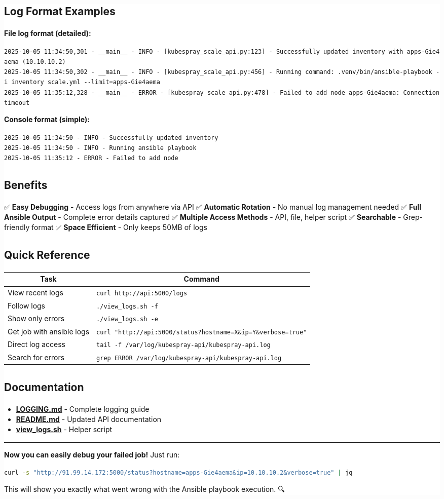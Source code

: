 ## Log Format Examples

**File log format (detailed):**
```
2025-10-05 11:34:50,301 - __main__ - INFO - [kubespray_scale_api.py:123] - Successfully updated inventory with apps-Gie4aema (10.10.10.2)
2025-10-05 11:34:50,302 - __main__ - INFO - [kubespray_scale_api.py:456] - Running command: .venv/bin/ansible-playbook -i inventory scale.yml --limit=apps-Gie4aema
2025-10-05 11:35:12,328 - __main__ - ERROR - [kubespray_scale_api.py:478] - Failed to add node apps-Gie4aema: Connection timeout
```

**Console format (simple):**
```
2025-10-05 11:34:50 - INFO - Successfully updated inventory
2025-10-05 11:34:50 - INFO - Running ansible playbook
2025-10-05 11:35:12 - ERROR - Failed to add node
```

## Benefits

✅ **Easy Debugging** - Access logs from anywhere via API
✅ **Automatic Rotation** - No manual log management needed
✅ **Full Ansible Output** - Complete error details captured
✅ **Multiple Access Methods** - API, file, helper script
✅ **Searchable** - Grep-friendly format
✅ **Space Efficient** - Only keeps 50MB of logs

## Quick Reference

| Task | Command |
|------|---------|
| View recent logs | `curl http://api:5000/logs` |
| Follow logs | `./view_logs.sh -f` |
| Show only errors | `./view_logs.sh -e` |
| Get job with ansible logs | `curl "http://api:5000/status?hostname=X&ip=Y&verbose=true"` |
| Direct log access | `tail -f /var/log/kubespray-api/kubespray-api.log` |
| Search for errors | `grep ERROR /var/log/kubespray-api/kubespray-api.log` |

## Documentation

- **[LOGGING.md](LOGGING.md)** - Complete logging guide
- **[README.md](README.md)** - Updated API documentation
- **[view_logs.sh](view_logs.sh)** - Helper script

---

**Now you can easily debug your failed job!** Just run:
```bash
curl -s "http://91.99.14.172:5000/status?hostname=apps-Gie4aema&ip=10.10.10.2&verbose=true" | jq
```

This will show you exactly what went wrong with the Ansible playbook execution. 🔍
